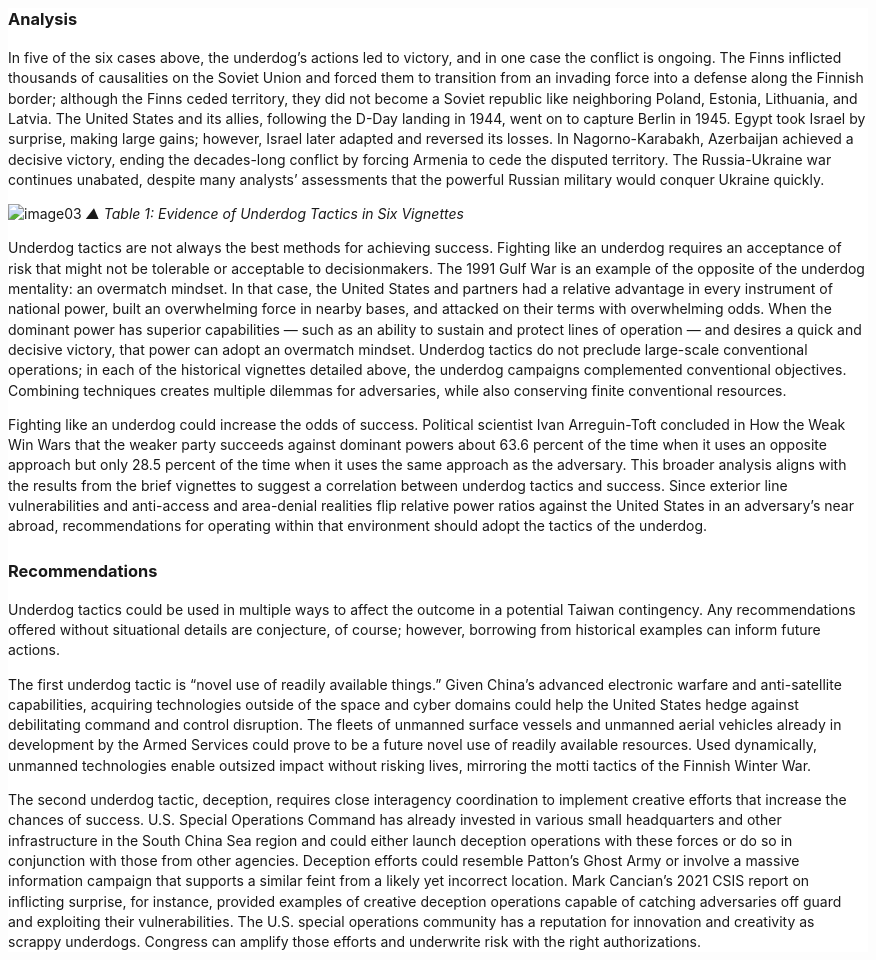 
### Analysis

In five of the six cases above, the underdog’s actions led to victory, and in one case the conflict is ongoing. The Finns inflicted thousands of causalities on the Soviet Union and forced them to transition from an invading force into a defense along the Finnish border; although the Finns ceded territory, they did not become a Soviet republic like neighboring Poland, Estonia, Lithuania, and Latvia. The United States and its allies, following the D-Day landing in 1944, went on to capture Berlin in 1945. Egypt took Israel by surprise, making large gains; however, Israel later adapted and reversed its losses. In Nagorno-Karabakh, Azerbaijan achieved a decisive victory, ending the decades-long conflict by forcing Armenia to cede the disputed territory. The Russia-Ukraine war continues unabated, despite many analysts’ assessments that the powerful Russian military would conquer Ukraine quickly.

![image03](https://i.imgur.com/j84M5nx.jpeg)
_▲ Table 1: Evidence of Underdog Tactics in Six Vignettes_

Underdog tactics are not always the best methods for achieving success. Fighting like an underdog requires an acceptance of risk that might not be tolerable or acceptable to decisionmakers. The 1991 Gulf War is an example of the opposite of the underdog mentality: an overmatch mindset. In that case, the United States and partners had a relative advantage in every instrument of national power, built an overwhelming force in nearby bases, and attacked on their terms with overwhelming odds. When the dominant power has superior capabilities — such as an ability to sustain and protect lines of operation — and desires a quick and decisive victory, that power can adopt an overmatch mindset. Underdog tactics do not preclude large-scale conventional operations; in each of the historical vignettes detailed above, the underdog campaigns complemented conventional objectives. Combining techniques creates multiple dilemmas for adversaries, while also conserving finite conventional resources.

Fighting like an underdog could increase the odds of success. Political scientist Ivan Arreguin-Toft concluded in How the Weak Win Wars that the weaker party succeeds against dominant powers about 63.6 percent of the time when it uses an opposite approach but only 28.5 percent of the time when it uses the same approach as the adversary. This broader analysis aligns with the results from the brief vignettes to suggest a correlation between underdog tactics and success. Since exterior line vulnerabilities and anti-access and area-denial realities flip relative power ratios against the United States in an adversary’s near abroad, recommendations for operating within that environment should adopt the tactics of the underdog.


### Recommendations

Underdog tactics could be used in multiple ways to affect the outcome in a potential Taiwan contingency. Any recommendations offered without situational details are conjecture, of course; however, borrowing from historical examples can inform future actions.

The first underdog tactic is “novel use of readily available things.” Given China’s advanced electronic warfare and anti-satellite capabilities, acquiring technologies outside of the space and cyber domains could help the United States hedge against debilitating command and control disruption. The fleets of unmanned surface vessels and unmanned aerial vehicles already in development by the Armed Services could prove to be a future novel use of readily available resources. Used dynamically, unmanned technologies enable outsized impact without risking lives, mirroring the motti tactics of the Finnish Winter War.

The second underdog tactic, deception, requires close interagency coordination to implement creative efforts that increase the chances of success. U.S. Special Operations Command has already invested in various small headquarters and other infrastructure in the South China Sea region and could either launch deception operations with these forces or do so in conjunction with those from other agencies. Deception efforts could resemble Patton’s Ghost Army or involve a massive information campaign that supports a similar feint from a likely yet incorrect location. Mark Cancian’s 2021 CSIS report on inflicting surprise, for instance, provided examples of creative deception operations capable of catching adversaries off guard and exploiting their vulnerabilities. The U.S. special operations community has a reputation for innovation and creativity as scrappy underdogs. Congress can amplify those efforts and underwrite risk with the right authorizations.

